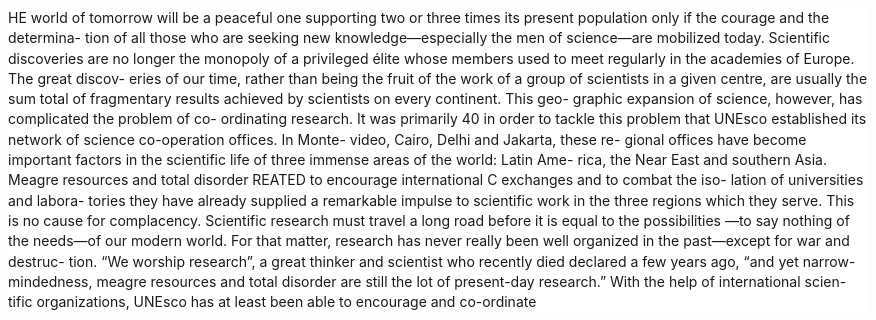   
  
  
HE world of tomorrow will be a 
peaceful one supporting two or 
three times its present population 
only if the courage and the determina- 
tion of all those who are seeking new 
knowledge—especially the men of 
science—are mobilized today. 
Scientific discoveries are no longer 
the monopoly of a privileged élite whose 
members used to meet regularly in the 
academies of Europe. The great discov- 
eries of our time, rather than being the 
fruit of the work of a group of scientists 
in a given centre, are usually the sum 
total of fragmentary results achieved by 
scientists on every continent. This geo- 
graphic expansion of science, however, 
has complicated the problem of co- 
ordinating research. It was primarily 
40 
in order to tackle this problem that 
UNEsco established its network of 
science co-operation offices. In Monte- 
video, Cairo, Delhi and Jakarta, these re- 
gional offices have become important 
factors in the scientific life of three 
immense areas of the world: Latin Ame- 
rica, the Near East and southern Asia. 
Meagre resources 
and total disorder 
REATED to encourage international 
C exchanges and to combat the iso- 
lation of universities and labora- 
tories they have already supplied a 
remarkable impulse to scientific work in 
the three regions which they serve. 
This is no cause for complacency. 
Scientific research must travel a long 
road before it is equal to the possibilities 
—to say nothing of the needs—of our 
modern world. For that matter, research 
has never really been well organized in 
the past—except for war and destruc- 
tion. “We worship research”, a great 
thinker and scientist who recently died 
declared a few years ago, “and yet 
narrow-mindedness, meagre resources 
and total disorder are still the lot of 
present-day research.” 
With the help of international scien- 
tific organizations, UNEsco has at least 
been able to encourage and co-ordinate 
